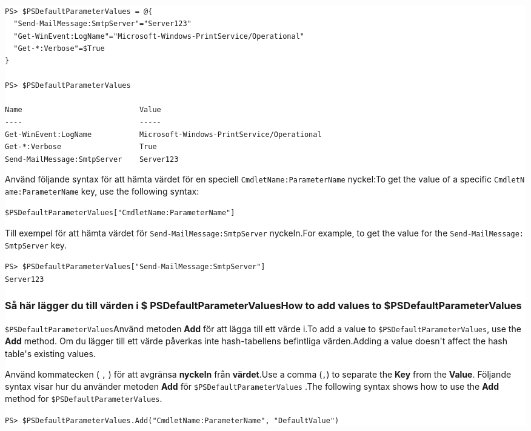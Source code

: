 ```
PS> $PSDefaultParameterValues = @{
  "Send-MailMessage:SmtpServer"="Server123"
  "Get-WinEvent:LogName"="Microsoft-Windows-PrintService/Operational"
  "Get-*:Verbose"=$True
}

PS> $PSDefaultParameterValues

Name                           Value
----                           -----
Get-WinEvent:LogName           Microsoft-Windows-PrintService/Operational
Get-*:Verbose                  True
Send-MailMessage:SmtpServer    Server123
```

<span data-ttu-id="bf5da-170">Använd följande syntax för att hämta värdet för en speciell `CmdletName:ParameterName` nyckel:</span><span class="sxs-lookup"><span data-stu-id="bf5da-170">To get the value of a specific `CmdletName:ParameterName` key, use the following syntax:</span></span>

```
$PSDefaultParameterValues["CmdletName:ParameterName"]
```

<span data-ttu-id="bf5da-171">Till exempel för att hämta värdet för `Send-MailMessage:SmtpServer` nyckeln.</span><span class="sxs-lookup"><span data-stu-id="bf5da-171">For example, to get the value for the `Send-MailMessage:SmtpServer` key.</span></span>

```
PS> $PSDefaultParameterValues["Send-MailMessage:SmtpServer"]
Server123
```

### <a name="how-to-add-values-to-psdefaultparametervalues"></a><span data-ttu-id="bf5da-172">Så här lägger du till värden i \$ PSDefaultParameterValues</span><span class="sxs-lookup"><span data-stu-id="bf5da-172">How to add values to \$PSDefaultParameterValues</span></span>

<span data-ttu-id="bf5da-173">`$PSDefaultParameterValues`Använd metoden **Add** för att lägga till ett värde i.</span><span class="sxs-lookup"><span data-stu-id="bf5da-173">To add a value to `$PSDefaultParameterValues`, use the **Add** method.</span></span> <span data-ttu-id="bf5da-174">Om du lägger till ett värde påverkas inte hash-tabellens befintliga värden.</span><span class="sxs-lookup"><span data-stu-id="bf5da-174">Adding a value doesn't affect the hash table's existing values.</span></span>

<span data-ttu-id="bf5da-175">Använd kommatecken ( `,` ) för att avgränsa **nyckeln** från **värdet**.</span><span class="sxs-lookup"><span data-stu-id="bf5da-175">Use a comma (`,`) to separate the **Key** from the **Value**.</span></span> <span data-ttu-id="bf5da-176">Följande syntax visar hur du använder metoden **Add** för `$PSDefaultParameterValues` .</span><span class="sxs-lookup"><span data-stu-id="bf5da-176">The following syntax shows how to use the **Add** method for `$PSDefaultParameterValues`.</span></span>

```
PS> $PSDefaultParameterValues.Add("CmdletName:ParameterName", "DefaultValue")
```
